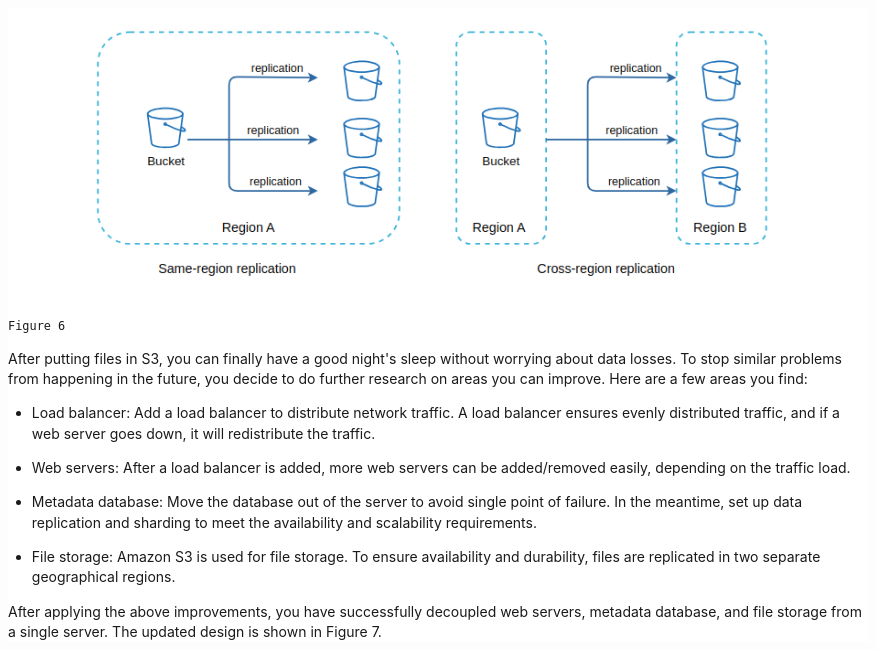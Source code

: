 ![updated_simple_design](images/updated_simple_design.png)

	Figure 6
	
After putting files in S3, you can finally have a good night's sleep without worrying about data losses. To stop similar problems from happening in the future, you decide to do further research on areas you can improve. Here are a few areas you find:

 * Load balancer: Add a load balancer to distribute network traffic. A load balancer ensures evenly distributed traffic, and if a web server goes down, it will redistribute the traffic.

 * Web servers: After a load balancer is added, more web servers can be added/removed easily, depending on the traffic load.

 * Metadata database: Move the database out of the server to avoid single point of failure. In the meantime, set up data replication and sharding to meet the availability and scalability requirements.

 * File storage: Amazon S3 is used for file storage. To ensure availability and durability, files are replicated in two separate geographical regions.

After applying the above improvements, you have successfully decoupled web servers, metadata database, and file storage from a single server. The updated design is shown in Figure 7.
